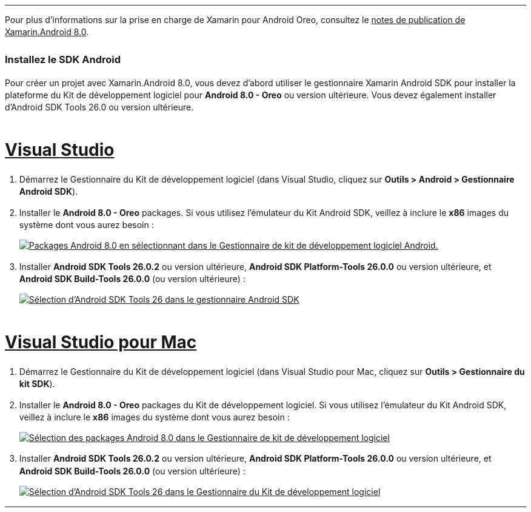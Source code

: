-----

Pour plus d’informations sur la prise en charge de Xamarin pour Android Oreo, consultez le [notes de publication de Xamarin.Android 8.0](https://developer.xamarin.com/releases/android/xamarin.android_8/xamarin.android_8.0/).



### <a name="install-the-android-sdk"></a>Installez le SDK Android

Pour créer un projet avec Xamarin.Android 8.0, vous devez d’abord utiliser le gestionnaire Xamarin Android SDK pour installer la plateforme du Kit de développement logiciel pour **Android 8.0 - Oreo** ou version ultérieure. Vous devez également installer d’Android SDK Tools 26.0 ou version ultérieure.

# <a name="visual-studiotabwindows"></a>[Visual Studio](#tab/windows)

1. Démarrez le Gestionnaire du Kit de développement logiciel (dans Visual Studio, cliquez sur **Outils > Android > Gestionnaire Android SDK**).

2. Installer le **Android 8.0 - Oreo** packages. Si vous utilisez l’émulateur du Kit Android SDK, veillez à inclure le **x86** images du système dont vous aurez besoin :

    [![Packages Android 8.0 en sélectionnant dans le Gestionnaire de kit de développement logiciel Android.](oreo-images/win/01-android-o-packages.png)](oreo-images/win/01-android-o-packages.png#lightbox)

3. Installer **Android SDK Tools 26.0.2** ou version ultérieure, **Android SDK Platform-Tools 26.0.0** ou version ultérieure, et **Android SDK Build-Tools 26.0.0** (ou version ultérieure) :

    [![Sélection d’Android SDK Tools 26 dans le gestionnaire Android SDK](oreo-images/win/02-sdk-tools.png)](oreo-images/win/02-sdk-tools.png#lightbox)

# <a name="visual-studio-for-mactabmacos"></a>[Visual Studio pour Mac](#tab/macos)

1. Démarrez le Gestionnaire du Kit de développement logiciel (dans Visual Studio pour Mac, cliquez sur **Outils > Gestionnaire du kit SDK**).

2. Installer le **Android 8.0 - Oreo** packages du Kit de développement logiciel. Si vous utilisez l’émulateur du Kit Android SDK, veillez à inclure le **x86** images du système dont vous aurez besoin :

    [![Sélection des packages Android 8.0 dans le Gestionnaire de kit de développement logiciel](oreo-images/mac/01-android-o-packages.png)](oreo-images/mac/01-android-o-packages.png#lightbox)

3. Installer **Android SDK Tools 26.0.2** ou version ultérieure, **Android SDK Platform-Tools 26.0.0** ou version ultérieure, et **Android SDK Build-Tools 26.0.0** (ou version ultérieure) :

    [![Sélection d’Android SDK Tools 26 dans le Gestionnaire du Kit de développement logiciel](oreo-images/mac/02-sdk-tools.png)](oreo-images/mac/02-sdk-tools.png#lightbox)

-----
